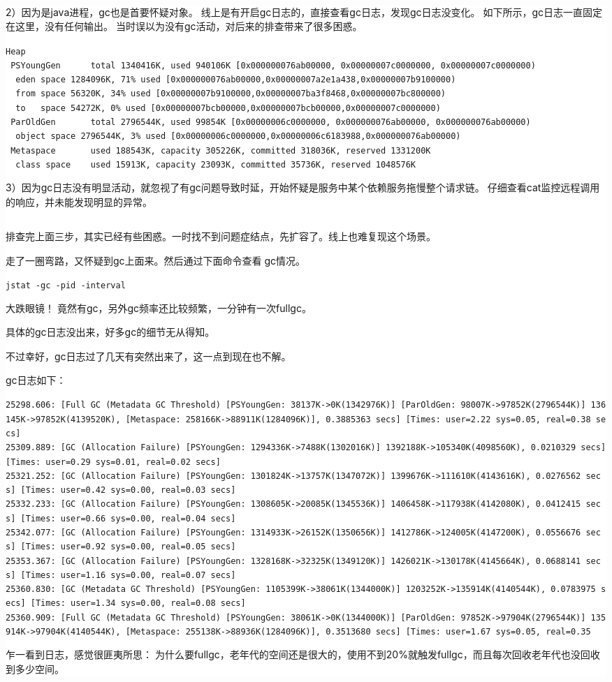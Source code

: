 2）因为是java进程，gc也是首要怀疑对象。
线上是有开启gc日志的，直接查看gc日志，发现gc日志没变化。
如下所示，gc日志一直固定在这里，没有任何输出。
当时误以为没有gc活动，对后来的排查带来了很多困惑。

```
Heap
 PSYoungGen      total 1340416K, used 940106K [0x000000076ab00000, 0x00000007c0000000, 0x00000007c0000000)
  eden space 1284096K, 71% used [0x000000076ab00000,0x00000007a2e1a438,0x00000007b9100000)
  from space 56320K, 34% used [0x00000007b9100000,0x00000007ba3f8468,0x00000007bc800000)
  to   space 54272K, 0% used [0x00000007bcb00000,0x00000007bcb00000,0x00000007c0000000)
 ParOldGen       total 2796544K, used 99854K [0x00000006c0000000, 0x000000076ab00000, 0x000000076ab00000)
  object space 2796544K, 3% used [0x00000006c0000000,0x00000006c6183988,0x000000076ab00000)
 Metaspace       used 188543K, capacity 305226K, committed 318036K, reserved 1331200K
  class space    used 15913K, capacity 23093K, committed 35736K, reserved 1048576K
```
3）因为gc日志没有明显活动，就忽视了有gc问题导致时延，开始怀疑是服务中某个依赖服务拖慢整个请求链。
仔细查看cat监控远程调用的响应，并未能发现明显的异常。

## 
排查完上面三步，其实已经有些困惑。一时找不到问题症结点，先扩容了。线上也难复现这个场景。

走了一圈弯路，又怀疑到gc上面来。然后通过下面命令查看 gc情况。

```
jstat -gc -pid -interval
```

大跌眼镜！ 竟然有gc，另外gc频率还比较频繁，一分钟有一次fullgc。

具体的gc日志没出来，好多gc的细节无从得知。

不过幸好，gc日志过了几天有突然出来了，这一点到现在也不解。
>
gc日志如下：

```console
25298.606: [Full GC (Metadata GC Threshold) [PSYoungGen: 38137K->0K(1342976K)] [ParOldGen: 98007K->97852K(2796544K)] 136145K->97852K(4139520K), [Metaspace: 258166K->88911K(1284096K)], 0.3885363 secs] [Times: user=2.22 sys=0.05, real=0.38 secs] 
25309.889: [GC (Allocation Failure) [PSYoungGen: 1294336K->7488K(1302016K)] 1392188K->105340K(4098560K), 0.0210329 secs] [Times: user=0.29 sys=0.01, real=0.02 secs] 
25321.252: [GC (Allocation Failure) [PSYoungGen: 1301824K->13757K(1347072K)] 1399676K->111610K(4143616K), 0.0276562 secs] [Times: user=0.42 sys=0.00, real=0.03 secs] 
25332.233: [GC (Allocation Failure) [PSYoungGen: 1308605K->20085K(1345536K)] 1406458K->117938K(4142080K), 0.0412415 secs] [Times: user=0.66 sys=0.00, real=0.04 secs] 
25342.077: [GC (Allocation Failure) [PSYoungGen: 1314933K->26152K(1350656K)] 1412786K->124005K(4147200K), 0.0556676 secs] [Times: user=0.92 sys=0.00, real=0.05 secs] 
25353.367: [GC (Allocation Failure) [PSYoungGen: 1328168K->32325K(1349120K)] 1426021K->130178K(4145664K), 0.0688141 secs] [Times: user=1.16 sys=0.00, real=0.07 secs] 
25360.830: [GC (Metadata GC Threshold) [PSYoungGen: 1105399K->38061K(1344000K)] 1203252K->135914K(4140544K), 0.0783975 secs] [Times: user=1.34 sys=0.00, real=0.08 secs] 
25360.909: [Full GC (Metadata GC Threshold) [PSYoungGen: 38061K->0K(1344000K)] [ParOldGen: 97852K->97904K(2796544K)] 135914K->97904K(4140544K), [Metaspace: 255138K->88936K(1284096K)], 0.3513680 secs] [Times: user=1.67 sys=0.05, real=0.35
```
乍一看到日志，感觉很匪夷所思：
为什么要fullgc，老年代的空间还是很大的，使用不到20%就触发fullgc，而且每次回收老年代也没回收到多少空间。
